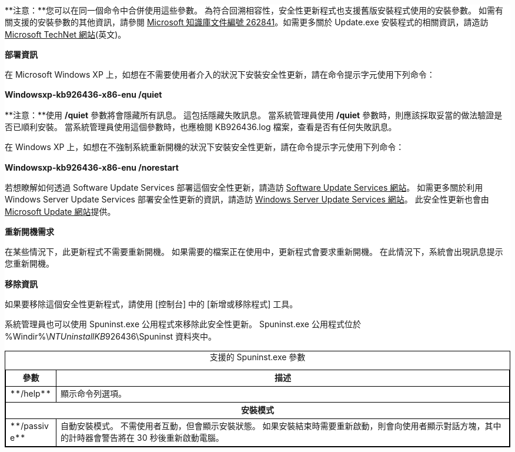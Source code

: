 </tr>
</table>
 
**注意：**您可以在同一個命令中合併使用這些參數。 為符合回溯相容性，安全性更新程式也支援舊版安裝程式使用的安裝參數。 如需有關支援的安裝參數的其他資訊，請參閱 [Microsoft 知識庫文件編號 262841](http://support.microsoft.com/kb/262841)。如需更多關於 Update.exe 安裝程式的相關資訊，請造訪 [Microsoft TechNet 網站](http://go.microsoft.com/fwlink/?linkid=38951)(英文)。

**部署資訊**  

在 Microsoft Windows XP 上，如想在不需要使用者介入的狀況下安裝安全性更新，請在命令提示字元使用下列命令：

**Windowsxp-kb926436-x86-enu /quiet**  

**注意：**使用 **/quiet** 參數將會隱藏所有訊息。 這包括隱藏失敗訊息。 當系統管理員使用 **/quiet** 參數時，則應該採取妥當的做法驗證是否已順利安裝。 當系統管理員使用這個參數時，也應檢閱 KB926436.log 檔案，查看是否有任何失敗訊息。

在 Windows XP 上，如想在不強制系統重新開機的狀況下安裝安全性更新，請在命令提示字元使用下列命令：

**Windowsxp-kb926436-x86-enu /norestart**  

若想瞭解如何透過 Software Update Services 部署這個安全性更新，請造訪 [Software Update Services 網站](http://go.microsoft.com/fwlink/?linkid=21125)。 如需更多關於利用 Windows Server Update Services 部署安全性更新的資訊，請造訪 [Windows Server Update Services 網站](http://www.microsoft.com/taiwan/windowsserversystem/updateservices/evaluation/overview.mspx)。 此安全性更新也會由 [Microsoft Update 網站](http://update.microsoft.com/microsoftupdate)提供。

**重新開機需求**  

在某些情況下，此更新程式不需要重新開機。 如果需要的檔案正在使用中，更新程式會要求重新開機。 在此情況下，系統會出現訊息提示您重新開機。

**移除資訊**  

如果要移除這個安全性更新程式，請使用 \[控制台\] 中的 \[新增或移除程式\] 工具。

系統管理員也可以使用 Spuninst.exe 公用程式來移除此安全性更新。 Spuninst.exe 公用程式位於 %Windir%\\$NTUninstallKB926436$\\Spuninst 資料夾中。

<p> </p>
<table style="border:1px solid black;" class="dataTable">
<caption>
支援的 Spuninst.exe 參數
</caption>
<tr class="thead">
<th style="border:1px solid black;" >
參數
</th>
<th style="border:1px solid black;" >
描述
</th>
</tr>
<tr>
<td style="border:1px solid black;">
**/help**  
</td>
<td style="border:1px solid black;">
顯示命令列選項。
</td>
</tr>
<tr>
<th colspan="2" style="border:1px solid black;">
安裝模式
</th>
</tr>
<tr class="alternateRow">
<td style="border:1px solid black;">
**/passive**  
</td>
<td style="border:1px solid black;">
自動安裝模式。 不需使用者互動，但會顯示安裝狀態。 如果安裝結束時需要重新啟動，則會向使用者顯示對話方塊，其中的計時器會警告將在 30 秒後重新啟動電腦。
</td>
</tr>